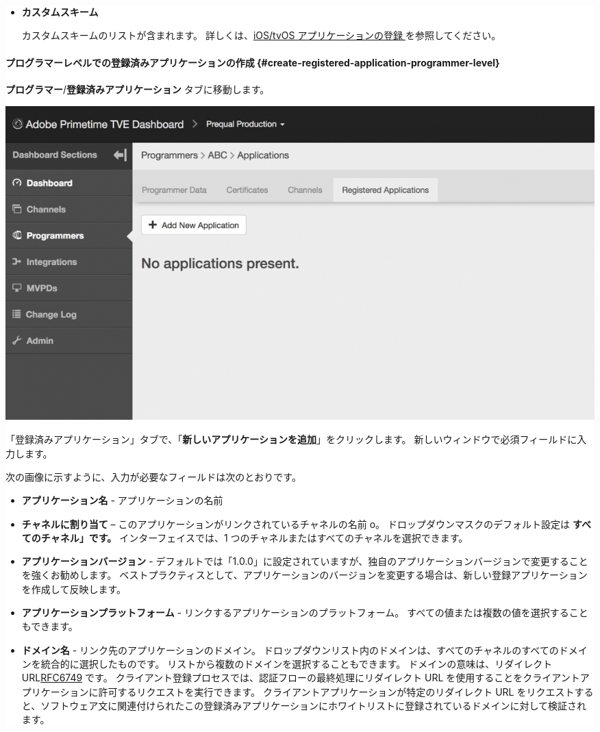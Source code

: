 * **カスタムスキーム**

  カスタムスキームのリストが含まれます。 詳しくは、[iOS/tvOS アプリケーションの登録 ](/help/authentication/integration-guide-programmers/legacy/sdks/ios-tvos-sdk/iostvos-application-registration.md) を参照してください。

#### プログラマーレベルでの登録済みアプリケーションの作成 {#create-registered-application-programmer-level}

**プログラマー**/**登録済みアプリケーション** タブに移動します。

![](../assets/tve-dashboard/old-tve-dashboard/reg-app-progr-level.png)

「登録済みアプリケーション」タブで、「**新しいアプリケーションを追加**」をクリックします。 新しいウィンドウで必須フィールドに入力します。

次の画像に示すように、入力が必要なフィールドは次のとおりです。

* **アプリケーション名** - アプリケーションの名前

* **チャネルに割り当て** – このアプリケーションがリンクされているチャネルの名前 </span>o。 ドロップダウンマスクのデフォルト設定は **すべてのチャネル」です。** インターフェイスでは、1 つのチャネルまたはすべてのチャネルを選択できます。

* **アプリケーションバージョン** - デフォルトでは「1.0.0」に設定されていますが、独自のアプリケーションバージョンで変更することを強くお勧めします。 ベストプラクティスとして、アプリケーションのバージョンを変更する場合は、新しい登録アプリケーションを作成して反映します。

* **アプリケーションプラットフォーム** - リンクするアプリケーションのプラットフォーム。 すべての値または複数の値を選択することもできます。

* **ドメイン名** - リンク先のアプリケーションのドメイン。 ドロップダウンリスト内のドメインは、すべてのチャネルのすべてのドメインを統合的に選択したものです。 リストから複数のドメインを選択することもできます。 ドメインの意味は、リダイレクト URL[RFC6749](https://tools.ietf.org/html/rfc6749) です。 クライアント登録プロセスでは、認証フローの最終処理にリダイレクト URL を使用することをクライアントアプリケーションに許可するリクエストを実行できます。 クライアントアプリケーションが特定のリダイレクト URL をリクエストすると、ソフトウェア文に関連付けられたこの登録済みアプリケーションにホワイトリストに登録されているドメインに対して検証されます。
